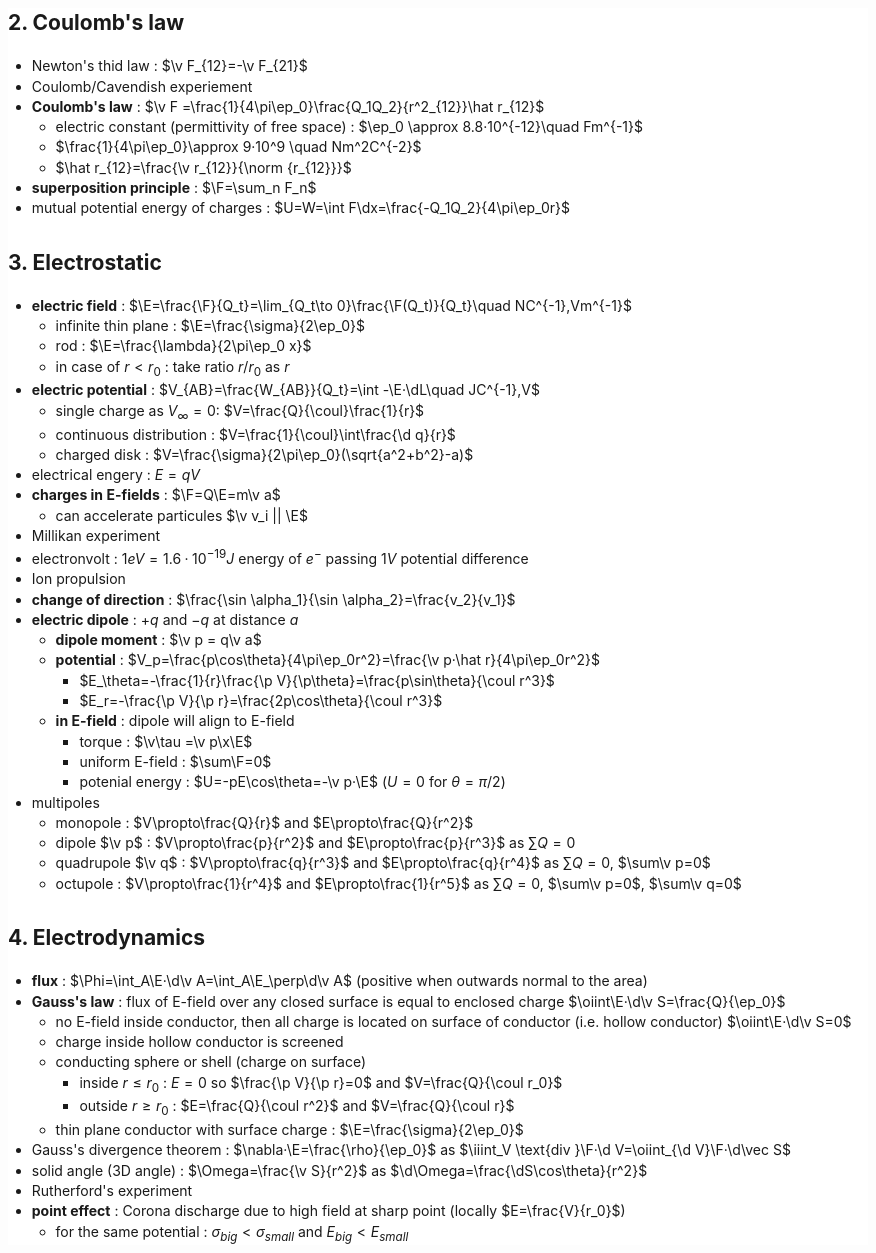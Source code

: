 ## 2. Coulomb's law
- Newton's thid law : $\v F_{12}=-\v F_{21}$
- Coulomb/Cavendish experiement
- **Coulomb's law** : $\v F =\frac{1}{4\pi\ep_0}\frac{Q_1Q_2}{r^2_{12}}\hat r_{12}$
  - electric constant (permittivity of free space) : $\ep_0 \approx 8.8·10^{-12}\quad Fm^{-1}$
  - $\frac{1}{4\pi\ep_0}\approx 9·10^9 \quad Nm^2C^{-2}$
  - $\hat r_{12}=\frac{\v r_{12}}{\norm {r_{12}}}$
- **superposition principle** : $\F=\sum_n F_n$
- mutual potential energy of charges : $U=W=\int F\dx=\frac{-Q_1Q_2}{4\pi\ep_0r}$

## 3. Electrostatic
- **electric field** : $\E=\frac{\F}{Q_t}=\lim_{Q_t\to 0}\frac{\F(Q_t)}{Q_t}\quad NC^{-1},Vm^{-1}$
  - infinite thin plane : $\E=\frac{\sigma}{2\ep_0}$
  - rod : $\E=\frac{\lambda}{2\pi\ep_0 x}$
  - in case of $r< r_0$ : take ratio $r/r_0$ as $r$
- **electric potential** : $V_{AB}=\frac{W_{AB}}{Q_t}=\int -\E·\dL\quad JC^{-1},V$
  - single charge as $V_\infty=0$: $V=\frac{Q}{\coul}\frac{1}{r}$
  - continuous distribution : $V=\frac{1}{\coul}\int\frac{\d q}{r}$
  - charged disk : $V=\frac{\sigma}{2\pi\ep_0}(\sqrt{a^2+b^2}-a)$
- electrical engery : $E=qV$
- **charges in E-fields** : $\F=Q\E=m\v a$
  - can accelerate particules $\v v_i || \E$
- Millikan experiment
- electronvolt : $1eV=1.6·10^{-19}J$ energy of $e^-$ passing $1V$ potential difference
- Ion propulsion
- **change of direction** : $\frac{\sin \alpha_1}{\sin \alpha_2}=\frac{v_2}{v_1}$
- **electric dipole** : $+q$ and $-q$ at distance $a$
  - **dipole moment** : $\v p = q\v a$
  - **potential** : $V_p=\frac{p\cos\theta}{4\pi\ep_0r^2}=\frac{\v p·\hat r}{4\pi\ep_0r^2}$
    - $E_\theta=-\frac{1}{r}\frac{\p V}{\p\theta}=\frac{p\sin\theta}{\coul r^3}$
    - $E_r=-\frac{\p V}{\p r}=\frac{2p\cos\theta}{\coul r^3}$
  - **in E-field** : dipole will align to E-field
    - torque : $\v\tau =\v p\x\E$
    - uniform E-field : $\sum\F=0$
    - potenial energy : $U=-pE\cos\theta=-\v p·\E$ ($U=0$ for $\theta=\pi/2$)
- multipoles
  - monopole : $V\propto\frac{Q}{r}$ and $E\propto\frac{Q}{r^2}$
  - dipole $\v p$ : $V\propto\frac{p}{r^2}$ and $E\propto\frac{p}{r^3}$ as $\sum Q=0$
  - quadrupole $\v q$ : $V\propto\frac{q}{r^3}$ and $E\propto\frac{q}{r^4}$ as $\sum Q=0$, $\sum\v p=0$
  - octupole : $V\propto\frac{1}{r^4}$ and $E\propto\frac{1}{r^5}$ as $\sum Q=0$, $\sum\v p=0$, $\sum\v q=0$

## 4. Electrodynamics
- **flux** : $\Phi=\int_A\E·\d\v A=\int_A\E_\perp\d\v A$ (positive when outwards normal to the area)
- **Gauss's law** : flux of E-field over any closed surface is equal to enclosed charge $\oiint\E·\d\v S=\frac{Q}{\ep_0}$
  - no E-field inside conductor, then all charge is located on surface of conductor (i.e. hollow conductor) $\oiint\E·\d\v S=0$
  - charge inside hollow conductor is screened
  - conducting sphere or shell (charge on surface)
    - inside $r\le r_0$ : $E=0$ so $\frac{\p V}{\p r}=0$ and $V=\frac{Q}{\coul r_0}$
    - outside $r\ge r_0$ : $E=\frac{Q}{\coul r^2}$ and $V=\frac{Q}{\coul r}$
  - thin plane conductor with surface charge : $\E=\frac{\sigma}{2\ep_0}$
- Gauss's divergence theorem : $\nabla·\E=\frac{\rho}{\ep_0}$ as $\iiint_V \text{div }\F·\d V=\oiint_{\d V}\F·\d\vec S$
- solid angle (3D angle) : $\Omega=\frac{\v S}{r^2}$ as $\d\Omega=\frac{\dS\cos\theta}{r^2}$
- Rutherford's experiment
- **point effect** : Corona discharge due to high field at sharp point (locally $E=\frac{V}{r_0}$)
  - for the same potential : $\sigma_{big}<\sigma_{small}$ and $E_{big}< E_{small}$